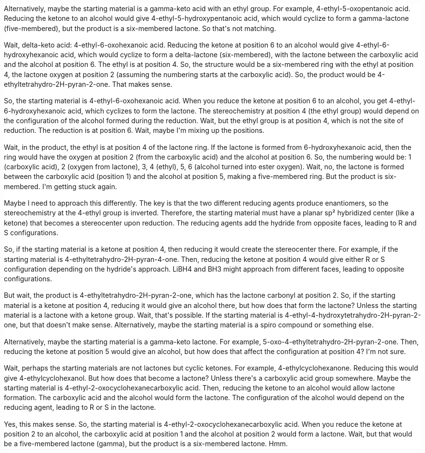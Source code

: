 Alternatively, maybe the starting material is a gamma-keto acid with an ethyl group. For example, 4-ethyl-5-oxopentanoic acid. Reducing the ketone to an alcohol would give 4-ethyl-5-hydroxypentanoic acid, which would cyclize to form a gamma-lactone (five-membered), but the product is a six-membered lactone. So that's not matching.

Wait, delta-keto acid: 4-ethyl-6-oxohexanoic acid. Reducing the ketone at position 6 to an alcohol would give 4-ethyl-6-hydroxyhexanoic acid, which would cyclize to form a delta-lactone (six-membered), with the lactone between the carboxylic acid and the alcohol at position 6. The ethyl is at position 4. So, the structure would be a six-membered ring with the ethyl at position 4, the lactone oxygen at position 2 (assuming the numbering starts at the carboxylic acid). So, the product would be 4-ethyltetrahydro-2H-pyran-2-one. That makes sense.

So, the starting material is 4-ethyl-6-oxohexanoic acid. When you reduce the ketone at position 6 to an alcohol, you get 4-ethyl-6-hydroxyhexanoic acid, which cyclizes to form the lactone. The stereochemistry at position 4 (the ethyl group) would depend on the configuration of the alcohol formed during the reduction. Wait, but the ethyl group is at position 4, which is not the site of reduction. The reduction is at position 6. Wait, maybe I'm mixing up the positions.

Wait, in the product, the ethyl is at position 4 of the lactone ring. If the lactone is formed from 6-hydroxyhexanoic acid, then the ring would have the oxygen at position 2 (from the carboxylic acid) and the alcohol at position 6. So, the numbering would be: 1 (carboxylic acid), 2 (oxygen from lactone), 3, 4 (ethyl), 5, 6 (alcohol turned into ester oxygen). Wait, no, the lactone is formed between the carboxylic acid (position 1) and the alcohol at position 5, making a five-membered ring. But the product is six-membered. I'm getting stuck again.

Maybe I need to approach this differently. The key is that the two different reducing agents produce enantiomers, so the stereochemistry at the 4-ethyl group is inverted. Therefore, the starting material must have a planar sp² hybridized center (like a ketone) that becomes a stereocenter upon reduction. The reducing agents add the hydride from opposite faces, leading to R and S configurations.

So, if the starting material is a ketone at position 4, then reducing it would create the stereocenter there. For example, if the starting material is 4-ethyltetrahydro-2H-pyran-4-one. Then, reducing the ketone at position 4 would give either R or S configuration depending on the hydride's approach. LiBH4 and BH3 might approach from different faces, leading to opposite configurations.

But wait, the product is 4-ethyltetrahydro-2H-pyran-2-one, which has the lactone carbonyl at position 2. So, if the starting material is a ketone at position 4, reducing it would give an alcohol there, but how does that form the lactone? Unless the starting material is a lactone with a ketone group. Wait, that's possible. If the starting material is 4-ethyl-4-hydroxytetrahydro-2H-pyran-2-one, but that doesn't make sense. Alternatively, maybe the starting material is a spiro compound or something else.

Alternatively, maybe the starting material is a gamma-keto lactone. For example, 5-oxo-4-ethyltetrahydro-2H-pyran-2-one. Then, reducing the ketone at position 5 would give an alcohol, but how does that affect the configuration at position 4? I'm not sure.

Wait, perhaps the starting materials are not lactones but cyclic ketones. For example, 4-ethylcyclohexanone. Reducing this would give 4-ethylcyclohexanol. But how does that become a lactone? Unless there's a carboxylic acid group somewhere. Maybe the starting material is 4-ethyl-2-oxocyclohexanecarboxylic acid. Then, reducing the ketone to an alcohol would allow lactone formation. The carboxylic acid and the alcohol would form the lactone. The configuration of the alcohol would depend on the reducing agent, leading to R or S in the lactone.

Yes, this makes sense. So, the starting material is 4-ethyl-2-oxocyclohexanecarboxylic acid. When you reduce the ketone at position 2 to an alcohol, the carboxylic acid at position 1 and the alcohol at position 2 would form a lactone. Wait, but that would be a five-membered lactone (gamma), but the product is a six-membered lactone. Hmm.
